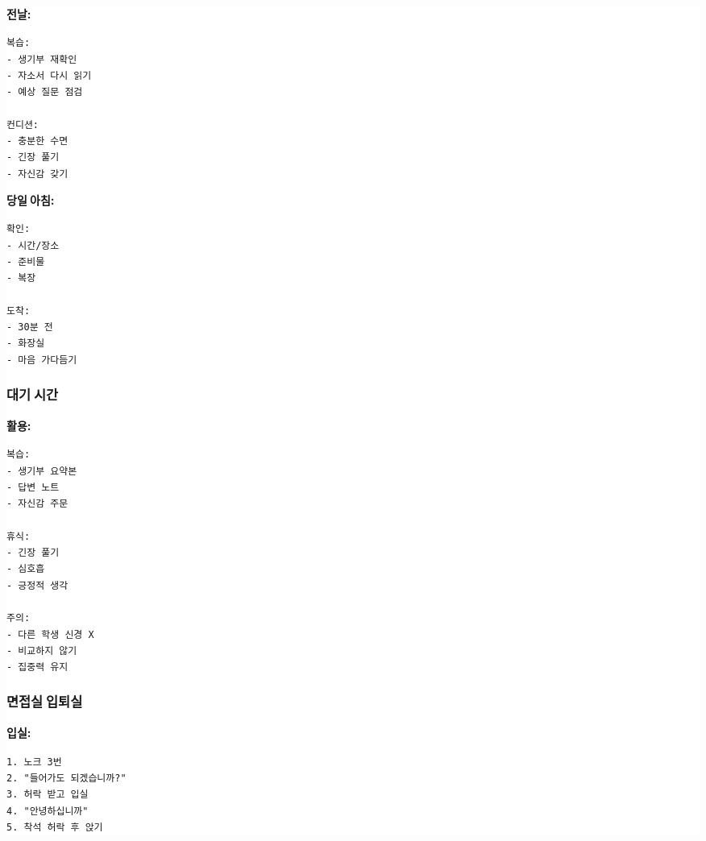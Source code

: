 **전날:**
```
복습:
- 생기부 재확인
- 자소서 다시 읽기
- 예상 질문 점검

컨디션:
- 충분한 수면
- 긴장 풀기
- 자신감 갖기
```

**당일 아침:**
```
확인:
- 시간/장소
- 준비물
- 복장

도착:
- 30분 전
- 화장실
- 마음 가다듬기
```

### 대기 시간

**활용:**
```
복습:
- 생기부 요약본
- 답변 노트
- 자신감 주문

휴식:
- 긴장 풀기
- 심호흡
- 긍정적 생각

주의:
- 다른 학생 신경 X
- 비교하지 않기
- 집중력 유지
```

### 면접실 입퇴실

**입실:**
```
1. 노크 3번
2. "들어가도 되겠습니까?"
3. 허락 받고 입실
4. "안녕하십니까"
5. 착석 허락 후 앉기
```
